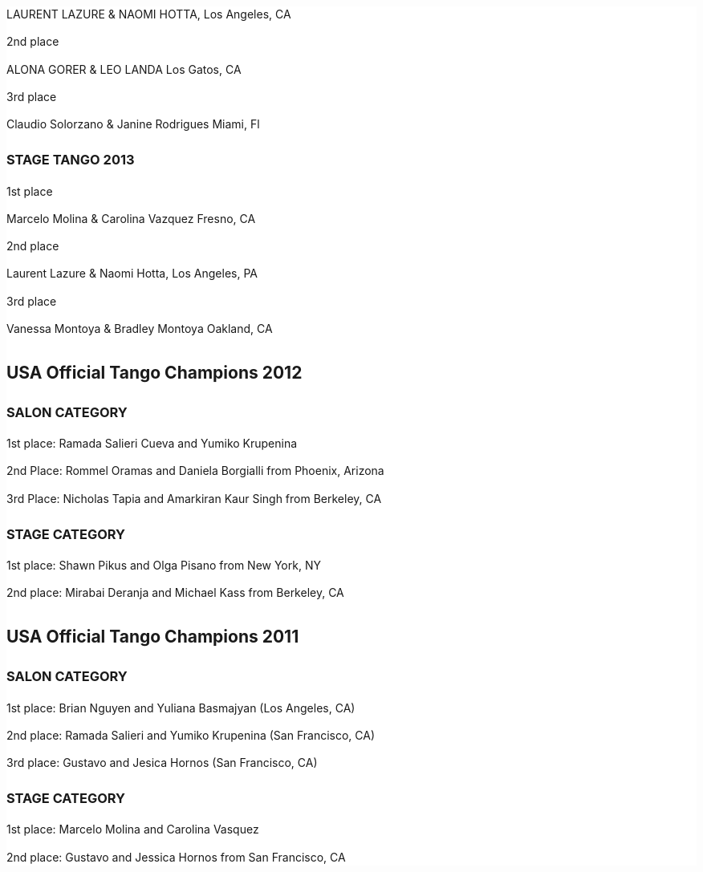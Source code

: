 LAURENT LAZURE & NAOMI HOTTA,
Los Angeles, CA

2nd place

ALONA GORER & LEO LANDA
Los Gatos, CA

3rd place

Claudio Solorzano & Janine Rodrigues
Miami, Fl

### STAGE TANGO 2013

1st place

Marcelo Molina & Carolina Vazquez
Fresno, CA

2nd place

Laurent Lazure & Naomi Hotta,
Los Angeles, PA

3rd place

Vanessa Montoya & Bradley Montoya
Oakland, CA


## USA Official Tango Champions 2012

### SALON CATEGORY

1st place: Ramada Salieri Cueva and Yumiko Krupenina

2nd Place: Rommel Oramas and Daniela Borgialli from Phoenix, Arizona

3rd Place: Nicholas Tapia and Amarkiran Kaur Singh from Berkeley, CA

### STAGE CATEGORY

1st place: Shawn Pikus and Olga Pisano from New York, NY

2nd place: Mirabai Deranja and Michael Kass from Berkeley, CA

## USA Official Tango Champions 2011

### SALON CATEGORY

1st place: Brian Nguyen and Yuliana Basmajyan (Los Angeles, CA)

2nd place: Ramada Salieri and Yumiko Krupenina (San Francisco, CA)

3rd place: Gustavo and Jesica Hornos (San Francisco, CA)

### STAGE CATEGORY

1st place: Marcelo Molina and Carolina Vasquez

2nd place: Gustavo and Jessica Hornos from San Francisco, CA
